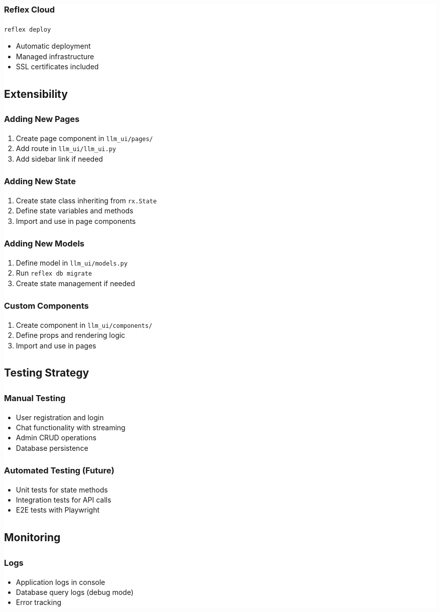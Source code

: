 ### Reflex Cloud
```bash
reflex deploy
```
- Automatic deployment
- Managed infrastructure
- SSL certificates included

## Extensibility

### Adding New Pages
1. Create page component in `llm_ui/pages/`
2. Add route in `llm_ui/llm_ui.py`
3. Add sidebar link if needed

### Adding New State
1. Create state class inheriting from `rx.State`
2. Define state variables and methods
3. Import and use in page components

### Adding New Models
1. Define model in `llm_ui/models.py`
2. Run `reflex db migrate`
3. Create state management if needed

### Custom Components
1. Create component in `llm_ui/components/`
2. Define props and rendering logic
3. Import and use in pages

## Testing Strategy

### Manual Testing
- User registration and login
- Chat functionality with streaming
- Admin CRUD operations
- Database persistence

### Automated Testing (Future)
- Unit tests for state methods
- Integration tests for API calls
- E2E tests with Playwright

## Monitoring

### Logs
- Application logs in console
- Database query logs (debug mode)
- Error tracking
